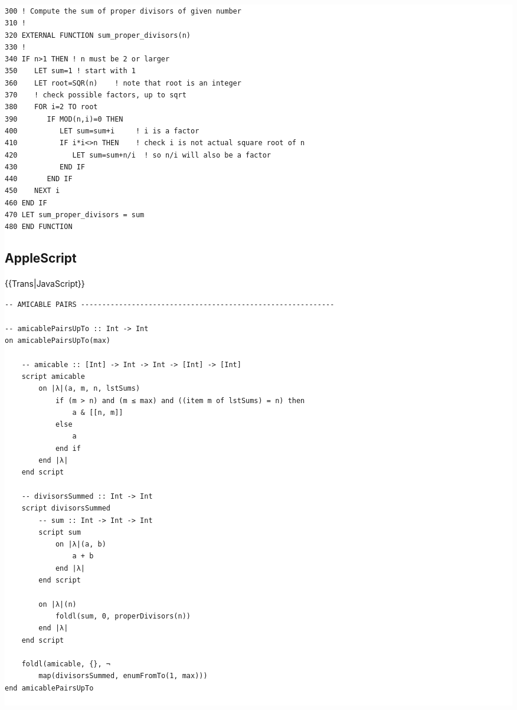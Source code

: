 ```ANSI Standard BASIC
300 ! Compute the sum of proper divisors of given number
310 !
320 EXTERNAL FUNCTION sum_proper_divisors(n)
330 !
340 IF n>1 THEN ! n must be 2 or larger
350    LET sum=1 ! start with 1
360    LET root=SQR(n)    ! note that root is an integer
370    ! check possible factors, up to sqrt
380    FOR i=2 TO root
390       IF MOD(n,i)=0 THEN
400          LET sum=sum+i     ! i is a factor
410          IF i*i<>n THEN    ! check i is not actual square root of n
420             LET sum=sum+n/i  ! so n/i will also be a factor
430          END IF
440       END IF
450    NEXT i
460 END IF
470 LET sum_proper_divisors = sum
480 END FUNCTION
```



## AppleScript


{{Trans|JavaScript}}


```AppleScript
-- AMICABLE PAIRS ------------------------------------------------------------

-- amicablePairsUpTo :: Int -> Int
on amicablePairsUpTo(max)

    -- amicable :: [Int] -> Int -> Int -> [Int] -> [Int]
    script amicable
        on |λ|(a, m, n, lstSums)
            if (m > n) and (m ≤ max) and ((item m of lstSums) = n) then
                a & [[n, m]]
            else
                a
            end if
        end |λ|
    end script

    -- divisorsSummed :: Int -> Int
    script divisorsSummed
        -- sum :: Int -> Int -> Int
        script sum
            on |λ|(a, b)
                a + b
            end |λ|
        end script

        on |λ|(n)
            foldl(sum, 0, properDivisors(n))
        end |λ|
    end script

    foldl(amicable, {}, ¬
        map(divisorsSummed, enumFromTo(1, max)))
end amicablePairsUpTo


```